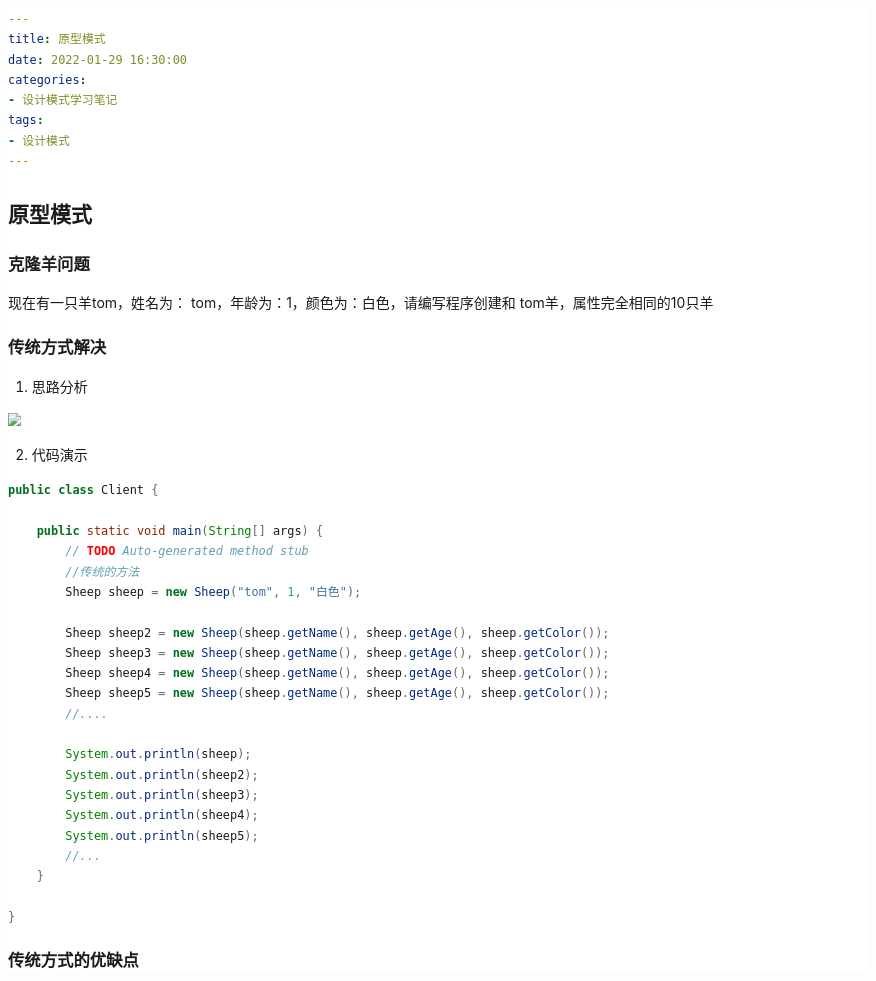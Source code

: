 ```yaml
---
title: 原型模式
date: 2022-01-29 16:30:00
categories:
- 设计模式学习笔记
tags:
- 设计模式
---
```


## 原型模式

### 克隆羊问题

现在有一只羊tom，姓名为： tom，年龄为：1，颜色为：白色，请编写程序创建和 tom羊，属性完全相同的10只羊

### 传统方式解决

1. 思路分析

<img src="/img/DesignPattern/DesignPattern-06-01.png" style="zoom: 80%;" >

2. 代码演示

```java
public class Client {

	public static void main(String[] args) {
		// TODO Auto-generated method stub
		//传统的方法
		Sheep sheep = new Sheep("tom", 1, "白色");
		
		Sheep sheep2 = new Sheep(sheep.getName(), sheep.getAge(), sheep.getColor());
		Sheep sheep3 = new Sheep(sheep.getName(), sheep.getAge(), sheep.getColor());
		Sheep sheep4 = new Sheep(sheep.getName(), sheep.getAge(), sheep.getColor());
		Sheep sheep5 = new Sheep(sheep.getName(), sheep.getAge(), sheep.getColor());
		//....
		
		System.out.println(sheep);
		System.out.println(sheep2);
		System.out.println(sheep3);
		System.out.println(sheep4);
		System.out.println(sheep5);
		//...
	}

}

```

### 传统方式的优缺点
